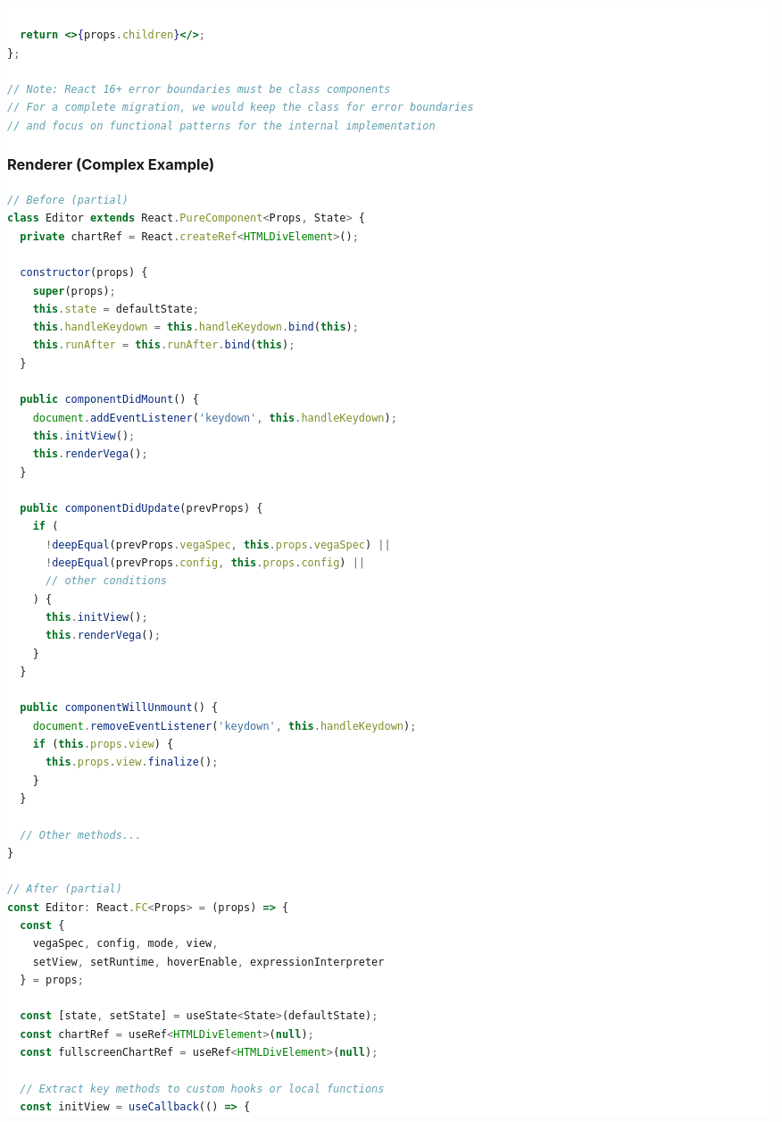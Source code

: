 ```jsx
  
  return <>{props.children}</>;
};

// Note: React 16+ error boundaries must be class components
// For a complete migration, we would keep the class for error boundaries
// and focus on functional patterns for the internal implementation
```

### Renderer (Complex Example)

```jsx
// Before (partial)
class Editor extends React.PureComponent<Props, State> {
  private chartRef = React.createRef<HTMLDivElement>();
  
  constructor(props) {
    super(props);
    this.state = defaultState;
    this.handleKeydown = this.handleKeydown.bind(this);
    this.runAfter = this.runAfter.bind(this);
  }
  
  public componentDidMount() {
    document.addEventListener('keydown', this.handleKeydown);
    this.initView();
    this.renderVega();
  }
  
  public componentDidUpdate(prevProps) {
    if (
      !deepEqual(prevProps.vegaSpec, this.props.vegaSpec) ||
      !deepEqual(prevProps.config, this.props.config) ||
      // other conditions
    ) {
      this.initView();
      this.renderVega();
    }
  }
  
  public componentWillUnmount() {
    document.removeEventListener('keydown', this.handleKeydown);
    if (this.props.view) {
      this.props.view.finalize();
    }
  }
  
  // Other methods...
}

// After (partial)
const Editor: React.FC<Props> = (props) => {
  const {
    vegaSpec, config, mode, view, 
    setView, setRuntime, hoverEnable, expressionInterpreter
  } = props;
  
  const [state, setState] = useState<State>(defaultState);
  const chartRef = useRef<HTMLDivElement>(null);
  const fullscreenChartRef = useRef<HTMLDivElement>(null);
  
  // Extract key methods to custom hooks or local functions
  const initView = useCallback(() => {
```